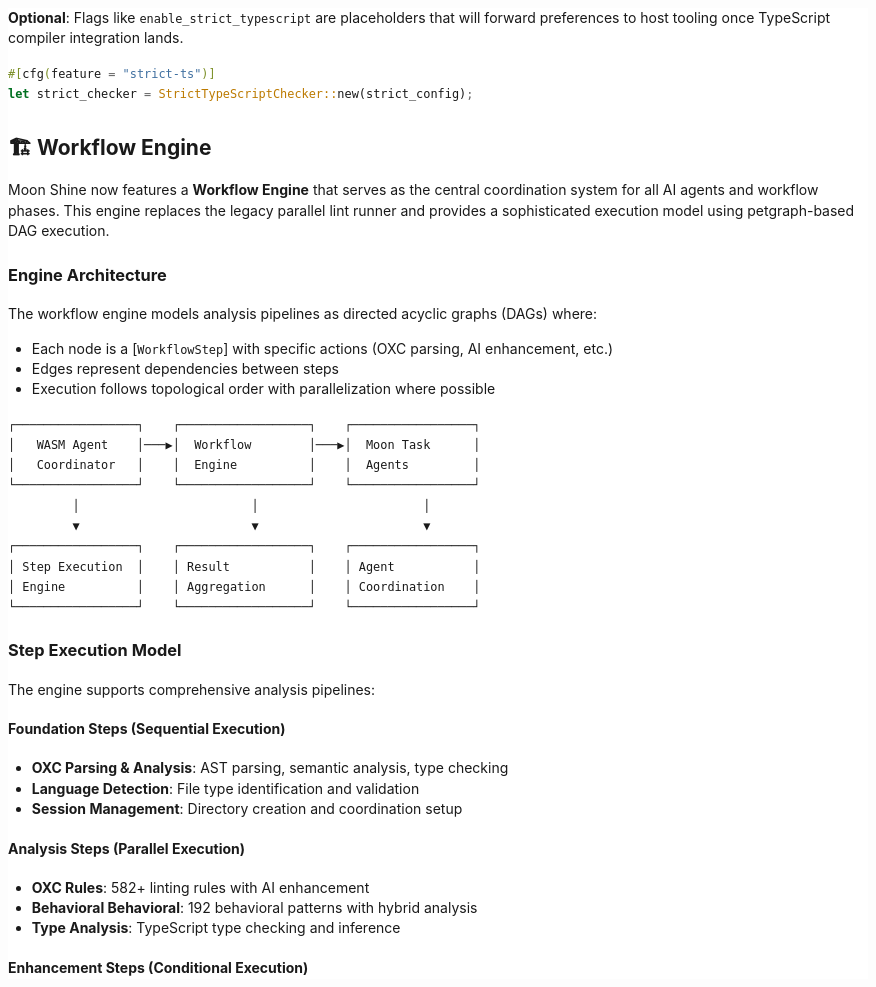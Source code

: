 **Optional**: Flags like `enable_strict_typescript` are placeholders that will forward preferences to
host tooling once TypeScript compiler integration lands.

```rust
#[cfg(feature = "strict-ts")]
let strict_checker = StrictTypeScriptChecker::new(strict_config);
```

## 🏗️ Workflow Engine

Moon Shine now features a **Workflow Engine** that serves as the central coordination system for all
AI agents and workflow phases. This engine replaces the legacy parallel lint runner and provides a
sophisticated execution model using petgraph-based DAG execution.

### **Engine Architecture**

The workflow engine models analysis pipelines as directed acyclic graphs (DAGs) where:

- Each node is a [`WorkflowStep`] with specific actions (OXC parsing, AI enhancement, etc.)
- Edges represent dependencies between steps
- Execution follows topological order with parallelization where possible

```text
┌─────────────────┐    ┌──────────────────┐    ┌─────────────────┐
│   WASM Agent    │───▶│  Workflow        │───▶│  Moon Task      │
│   Coordinator   │    │  Engine          │    │  Agents         │
└─────────────────┘    └──────────────────┘    └─────────────────┘
         │                        │                       │
         ▼                        ▼                       ▼
┌─────────────────┐    ┌──────────────────┐    ┌─────────────────┐
│ Step Execution  │    │ Result           │    │ Agent           │
│ Engine          │    │ Aggregation      │    │ Coordination    │
└─────────────────┘    └──────────────────┘    └─────────────────┘
```

### **Step Execution Model**

The engine supports comprehensive analysis pipelines:

#### **Foundation Steps** (Sequential Execution)

- **OXC Parsing & Analysis**: AST parsing, semantic analysis, type checking
- **Language Detection**: File type identification and validation
- **Session Management**: Directory creation and coordination setup

#### **Analysis Steps** (Parallel Execution)

- **OXC Rules**: 582+ linting rules with AI enhancement
- **Behavioral Behavioral**: 192 behavioral patterns with hybrid analysis
- **Type Analysis**: TypeScript type checking and inference

#### **Enhancement Steps** (Conditional Execution)
